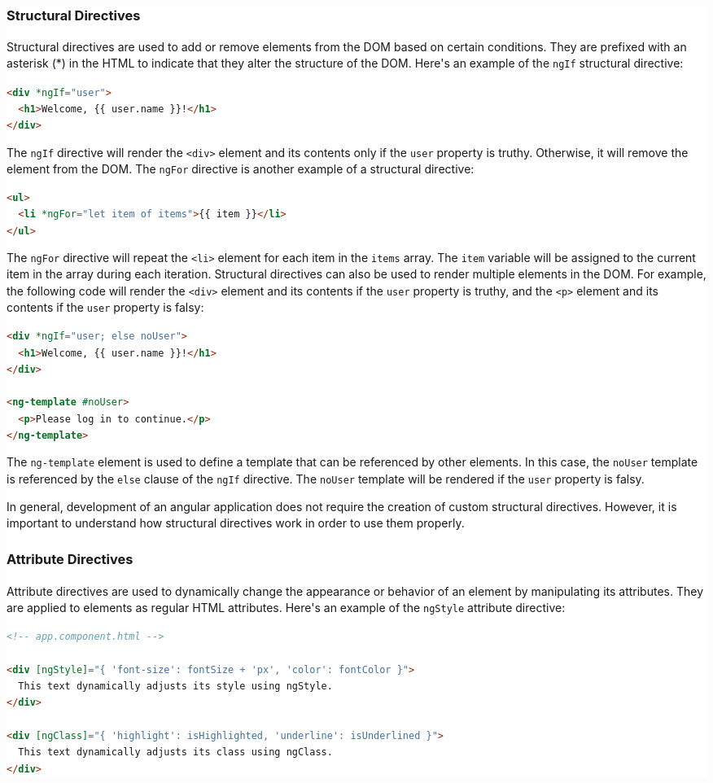 ### Structural Directives

Structural directives are used to add or remove elements from the DOM based on certain conditions. They are prefixed with an asterisk (*) in the HTML to indicate that they alter the structure of the DOM. Here's an example of the `ngIf` structural directive:

```html
<div *ngIf="user">
  <h1>Welcome, {{ user.name }}!</h1>
</div>
```

The `ngIf` directive will render the `<div>` element and its contents only if the `user` property is truthy. Otherwise, it will remove the element from the DOM. The `ngFor` directive is another example of a structural directive:

```html
<ul>
  <li *ngFor="let item of items">{{ item }}</li>
</ul>
```

The `ngFor` directive will repeat the `<li>` element for each item in the `items` array. The `item` variable will be assigned to the current item in the array during each iteration. Structural directives can also be used to render multiple elements in the DOM. For example, the following code will render the `<div>` element and its contents if the `user` property is truthy, and the `<p>` element and its contents if the `user` property is falsy:

```html
<div *ngIf="user; else noUser">
  <h1>Welcome, {{ user.name }}!</h1>
</div>

<ng-template #noUser>
  <p>Please log in to continue.</p>
</ng-template>
```

The `ng-template` element is used to define a template that can be referenced by other elements. In this case, the `noUser` template is referenced by the `else` clause of the `ngIf` directive. The `noUser` template will be rendered if the `user` property is falsy.

In general, development of an angular application does not require the creation of custom structural directives. However, it is important to understand how structural directives work in order to use them properly.

### Attribute Directives

Attribute directives are used to dynamically change the appearance or behavior of an element by manipulating its attributes. They are applied to elements as regular HTML attributes. Here's an example of the `ngStyle` attribute directive:

```html
<!-- app.component.html -->

<div [ngStyle]="{ 'font-size': fontSize + 'px', 'color': fontColor }">
  This text dynamically adjusts its style using ngStyle.
</div>

<div [ngClass]="{ 'highlight': isHighlighted, 'underline': isUnderlined }">
  This text dynamically adjusts its class using ngClass.
</div>
```
